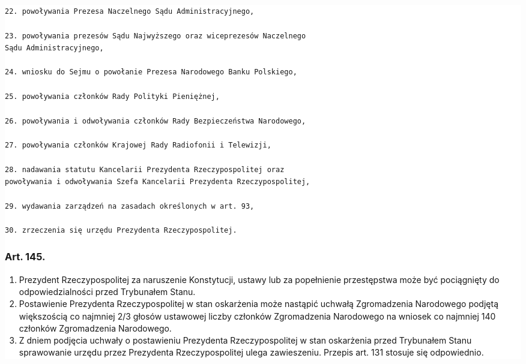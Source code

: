    22. powoływania Prezesa Naczelnego Sądu Administracyjnego,

    23. powoływania prezesów Sądu Najwyższego oraz wiceprezesów Naczelnego
    Sądu Administracyjnego,

    24. wniosku do Sejmu o powołanie Prezesa Narodowego Banku Polskiego,

    25. powoływania członków Rady Polityki Pieniężnej,

    26. powoływania i odwoływania członków Rady Bezpieczeństwa Narodowego,

    27. powoływania członków Krajowej Rady Radiofonii i Telewizji,

    28. nadawania statutu Kancelarii Prezydenta Rzeczypospolitej oraz
    powoływania i odwoływania Szefa Kancelarii Prezydenta Rzeczypospolitej,

    29. wydawania zarządzeń na zasadach określonych w art. 93,

    30. zrzeczenia się urzędu Prezydenta Rzeczypospolitej.


### Art. 145.

1.  Prezydent Rzeczypospolitej za naruszenie Konstytucji, ustawy lub
    za popełnienie przestępstwa może być pociągnięty do
    odpowiedzialności przed Trybunałem Stanu.
2.  Postawienie Prezydenta Rzeczypospolitej w stan oskarżenia może
    nastąpić uchwałą Zgromadzenia Narodowego podjętą większością co
    najmniej 2/3 głosów ustawowej liczby członków Zgromadzenia
    Narodowego na wniosek co najmniej 140 członków Zgromadzenia
    Narodowego.
3.  Z dniem podjęcia uchwały o postawieniu Prezydenta Rzeczypospolitej
    w stan oskarżenia przed Trybunałem Stanu sprawowanie urzędu przez
    Prezydenta Rzeczypospolitej ulega zawieszeniu. Przepis art. 131
    stosuje się odpowiednio.
